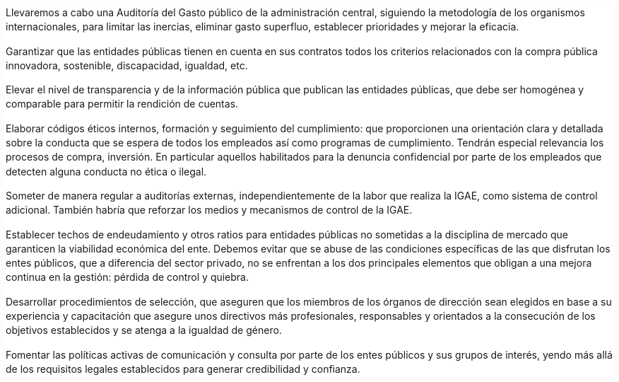 Llevaremos a cabo una Auditoría del Gasto público de la administración central,
siguiendo la metodología de los organismos internacionales, para limitar las inercias,
eliminar gasto superfluo, establecer prioridades y mejorar la eficacia.

Garantizar que las entidades públicas tienen en cuenta en sus contratos
todos los criterios relacionados con la compra pública innovadora, sostenible,
discapacidad, igualdad, etc.

Elevar el nivel de transparencia y de la información pública que publican las
entidades públicas, que debe ser homogénea y comparable para permitir la
rendición de cuentas.

Elaborar códigos éticos internos, formación y seguimiento del cumplimiento:
que proporcionen una orientación clara y detallada sobre la conducta que se
espera de todos los empleados así como programas de cumplimiento. Tendrán
especial relevancia los procesos de compra, inversión. En particular aquellos
habilitados para la denuncia confidencial por parte de los empleados que
detecten alguna conducta no ética o ilegal.

Someter de manera regular a auditorías externas, independientemente de la
labor que realiza la IGAE, como sistema de control adicional. También habría
que reforzar los medios y mecanismos de control de la IGAE.

Establecer techos de endeudamiento y otros ratios para entidades públicas no
sometidas a la disciplina de mercado que garanticen la viabilidad económica
del ente. Debemos evitar que se abuse de las condiciones específicas de las que
disfrutan los entes públicos, que a diferencia del sector privado, no se enfrentan
a los dos principales elementos que obligan a una mejora continua en la gestión:
pérdida de control y quiebra.

Desarrollar procedimientos de selección, que aseguren que los miembros de
los órganos de dirección sean elegidos en base a su experiencia y capacitación
que asegure unos directivos más profesionales, responsables y orientados a la
consecución de los objetivos establecidos y se atenga a la igualdad de género.

Fomentar las políticas activas de comunicación y consulta por parte de los
entes públicos y sus grupos de interés, yendo más allá de los requisitos legales
establecidos para generar credibilidad y confianza.
